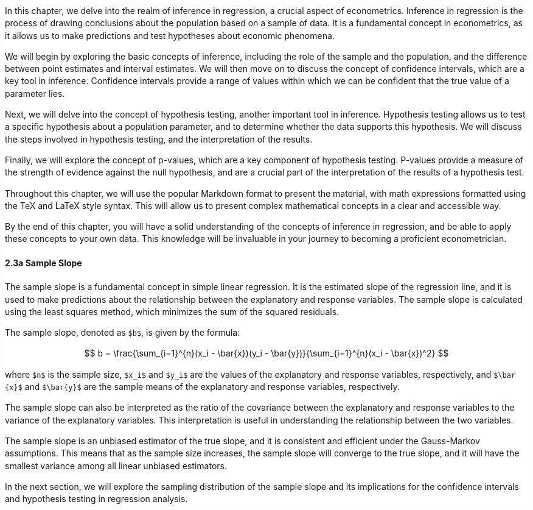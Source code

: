 In this chapter, we delve into the realm of inference in regression, a crucial aspect of econometrics. Inference in regression is the process of drawing conclusions about the population based on a sample of data. It is a fundamental concept in econometrics, as it allows us to make predictions and test hypotheses about economic phenomena.

We will begin by exploring the basic concepts of inference, including the role of the sample and the population, and the difference between point estimates and interval estimates. We will then move on to discuss the concept of confidence intervals, which are a key tool in inference. Confidence intervals provide a range of values within which we can be confident that the true value of a parameter lies.

Next, we will delve into the concept of hypothesis testing, another important tool in inference. Hypothesis testing allows us to test a specific hypothesis about a population parameter, and to determine whether the data supports this hypothesis. We will discuss the steps involved in hypothesis testing, and the interpretation of the results.

Finally, we will explore the concept of p-values, which are a key component of hypothesis testing. P-values provide a measure of the strength of evidence against the null hypothesis, and are a crucial part of the interpretation of the results of a hypothesis test.

Throughout this chapter, we will use the popular Markdown format to present the material, with math expressions formatted using the TeX and LaTeX style syntax. This will allow us to present complex mathematical concepts in a clear and accessible way.

By the end of this chapter, you will have a solid understanding of the concepts of inference in regression, and be able to apply these concepts to your own data. This knowledge will be invaluable in your journey to becoming a proficient econometrician.




#### 2.3a Sample Slope

The sample slope is a fundamental concept in simple linear regression. It is the estimated slope of the regression line, and it is used to make predictions about the relationship between the explanatory and response variables. The sample slope is calculated using the least squares method, which minimizes the sum of the squared residuals.

The sample slope, denoted as `$b$`, is given by the formula:

$$
b = \frac{\sum_{i=1}^{n}(x_i - \bar{x})(y_i - \bar{y})}{\sum_{i=1}^{n}(x_i - \bar{x})^2}
$$

where `$n$` is the sample size, `$x_i$` and `$y_i$` are the values of the explanatory and response variables, respectively, and `$\bar{x}$` and `$\bar{y}$` are the sample means of the explanatory and response variables, respectively.

The sample slope can also be interpreted as the ratio of the covariance between the explanatory and response variables to the variance of the explanatory variables. This interpretation is useful in understanding the relationship between the two variables.

The sample slope is an unbiased estimator of the true slope, and it is consistent and efficient under the Gauss-Markov assumptions. This means that as the sample size increases, the sample slope will converge to the true slope, and it will have the smallest variance among all linear unbiased estimators.

In the next section, we will explore the sampling distribution of the sample slope and its implications for the confidence intervals and hypothesis testing in regression analysis.
